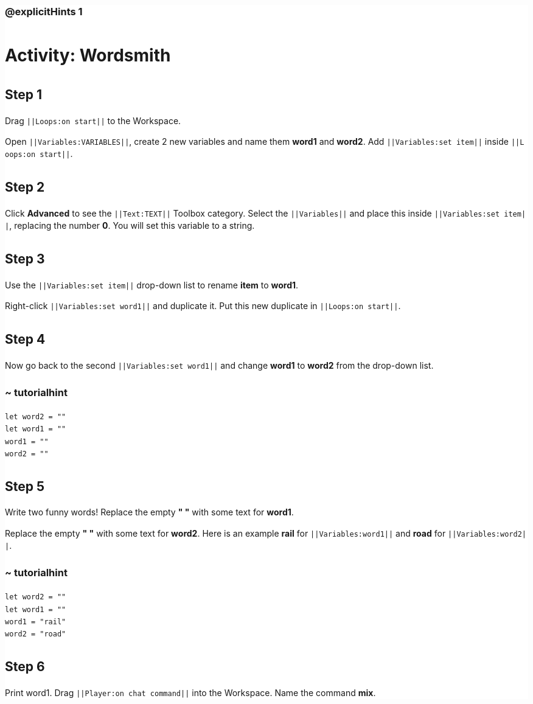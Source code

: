 ### @explicitHints 1
# Activity: Wordsmith 

## Step 1
Drag ``||Loops:on start||`` to the Workspace.

Open ``||Variables:VARIABLES||``, create 2 new variables and name them **word1** and **word2**. Add ``||Variables:set item||`` inside ``||Loops:on start||``.

## Step 2
Click **Advanced** to see the ``||Text:TEXT||`` Toolbox category. Select the ``||Variables||`` and place this inside ``||Variables:set item||``, replacing the number **0**. You will set this variable to a string.

## Step 3
Use the ``||Variables:set item||`` drop-down list to rename **item** to **word1**.

Right-click ``||Variables:set word1||`` and duplicate it. Put this new duplicate in ``||Loops:on start||``.

## Step 4
Now go back to the second ``||Variables:set word1||`` and change **word1** to **word2** from the drop-down list.

### ~ tutorialhint
``` blocks
let word2 = ""
let word1 = ""
word1 = ""
word2 = ""
```

## Step 5
Write two funny words! Replace the empty **" "** with some text for **word1**.

Replace the empty **" "** with some text for **word2**. Here is an example **rail** for ``||Variables:word1||`` and **road** for ``||Variables:word2||``.

### ~ tutorialhint
``` blocks
let word2 = ""
let word1 = ""
word1 = "rail"
word2 = "road"
```

## Step 6
Print word1. Drag ``||Player:on chat command||`` into the Workspace. Name the command **mix**.

